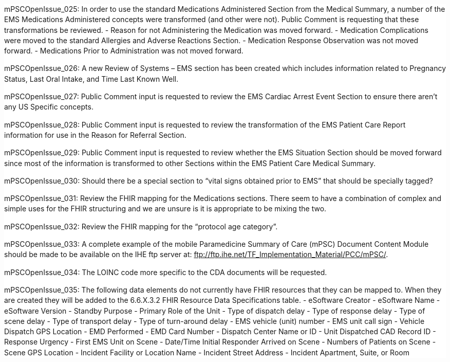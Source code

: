 mPSCOpenIssue_025: In order to use the standard Medications Administered Section from the Medical Summary, a number of the EMS Medications Administered concepts were transformed (and other were not). Public Comment is requesting that these transformations be reviewed.
	- Reason for not Administering the Medication was moved forward.
	- Medication Complications were moved to the standard Allergies and Adverse Reactions Section.
	- Medication Response Observation was not moved forward.
	- Medications Prior to Administration was not moved forward.

mPSCOpenIssue_026: A new Review of Systems – EMS section has been created which
    includes information related to Pregnancy Status, Last Oral Intake,
    and Time Last Known Well.

mPSCOpenIssue_027: Public Comment input is requested to review the EMS Cardiac Arrest
    Event Section to ensure there aren’t any US Specific concepts.

mPSCOpenIssue_028: Public Comment input is requested to review the transformation of
    the EMS Patient Care Report information for use in the Reason for
    Referral Section.

mPSCOpenIssue_029: Public Comment input is requested to review whether the EMS
    Situation Section should be moved forward since most of the
    information is transformed to other Sections within the EMS Patient
    Care Medical Summary.

mPSCOpenIssue_030: Should there be a special section to “vital signs obtained prior to EMS” that should be specially tagged?

mPSCOpenIssue_031: Review the FHIR mapping for the Medications sections. There seem to
    have a combination of complex and simple uses for the FHIR
    structuring and we are unsure is it is appropriate to be mixing the
    two.

mPSCOpenIssue_032: Review the FHIR mapping for the “protocol age category”.

mPSCOpenIssue_033: A complete example of the mobile Paramedicine Summary of Care (mPSC) Document
    Content Module should be made to be available on the IHE ftp server
    at: <ftp://ftp.ihe.net/TF_Implementation_Material/PCC/mPSC/>.

mPSCOpenIssue_034: The LOINC code more specific to the CDA documents will be requested.

mPSCOpenIssue_035: The following data elements do not currently have FHIR resources that they can be mapped to. When they are created they will be added to the 6.6.X.3.2 FHIR Resource Data Specifications table.
	- eSoftware Creator
	- eSoftware Name
	- eSoftware Version
	- Standby Purpose
	- Primary Role of the Unit
	- Type of dispatch delay
	- Type of response delay
	- Type of scene delay
	- Type of transport delay
	- Type of turn-around delay
	- EMS vehicle (unit) number
	- EMS unit call sign
	- Vehicle Dispatch GPS Location
	- EMD Performed
	- EMD Card Number
	- Dispatch Center Name or ID
	- Unit Dispatched CAD Record ID
	- Response Urgency
	- First EMS Unit on Scene
	- Date/Time Initial Responder Arrived on Scene
	- Numbers of Patients on Scene
	- Scene GPS Location
	- Incident Facility or Location Name
	- Incident Street Address
	- Incident Apartment, Suite, or Room